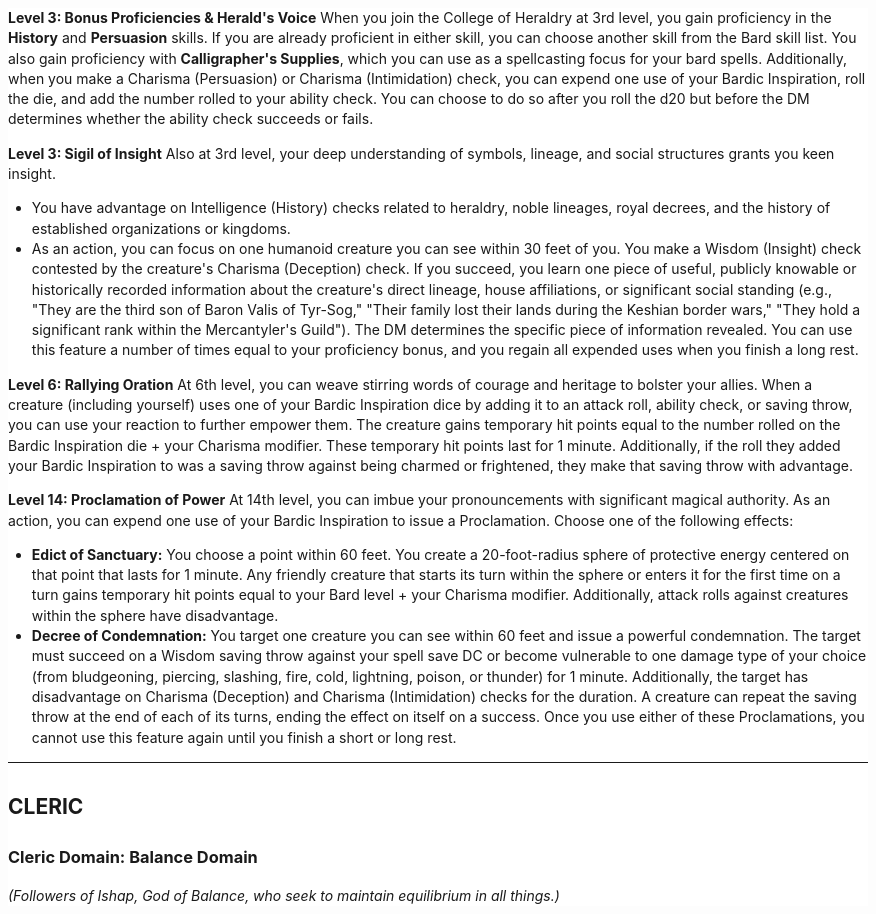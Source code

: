 **Level 3: Bonus Proficiencies & Herald's Voice**
When you join the College of Heraldry at 3rd level, you gain proficiency in the **History** and **Persuasion** skills. If you are already proficient in either skill, you can choose another skill from the Bard skill list. You also gain proficiency with **Calligrapher's Supplies**, which you can use as a spellcasting focus for your bard spells.
Additionally, when you make a Charisma (Persuasion) or Charisma (Intimidation) check, you can expend one use of your Bardic Inspiration, roll the die, and add the number rolled to your ability check. You can choose to do so after you roll the d20 but before the DM determines whether the ability check succeeds or fails.

**Level 3: Sigil of Insight**
Also at 3rd level, your deep understanding of symbols, lineage, and social structures grants you keen insight.
* You have advantage on Intelligence (History) checks related to heraldry, noble lineages, royal decrees, and the history of established organizations or kingdoms.
* As an action, you can focus on one humanoid creature you can see within 30 feet of you. You make a Wisdom (Insight) check contested by the creature's Charisma (Deception) check. If you succeed, you learn one piece of useful, publicly knowable or historically recorded information about the creature's direct lineage, house affiliations, or significant social standing (e.g., "They are the third son of Baron Valis of Tyr-Sog," "Their family lost their lands during the Keshian border wars," "They hold a significant rank within the Mercantyler's Guild"). The DM determines the specific piece of information revealed. You can use this feature a number of times equal to your proficiency bonus, and you regain all expended uses when you finish a long rest.

**Level 6: Rallying Oration**
At 6th level, you can weave stirring words of courage and heritage to bolster your allies.
When a creature (including yourself) uses one of your Bardic Inspiration dice by adding it to an attack roll, ability check, or saving throw, you can use your reaction to further empower them. The creature gains temporary hit points equal to the number rolled on the Bardic Inspiration die + your Charisma modifier. These temporary hit points last for 1 minute.
Additionally, if the roll they added your Bardic Inspiration to was a saving throw against being charmed or frightened, they make that saving throw with advantage.

**Level 14: Proclamation of Power**
At 14th level, you can imbue your pronouncements with significant magical authority. As an action, you can expend one use of your Bardic Inspiration to issue a Proclamation. Choose one of the following effects:
* **Edict of Sanctuary:** You choose a point within 60 feet. You create a 20-foot-radius sphere of protective energy centered on that point that lasts for 1 minute. Any friendly creature that starts its turn within the sphere or enters it for the first time on a turn gains temporary hit points equal to your Bard level + your Charisma modifier. Additionally, attack rolls against creatures within the sphere have disadvantage.
* **Decree of Condemnation:** You target one creature you can see within 60 feet and issue a powerful condemnation. The target must succeed on a Wisdom saving throw against your spell save DC or become vulnerable to one damage type of your choice (from bludgeoning, piercing, slashing, fire, cold, lightning, poison, or thunder) for 1 minute. Additionally, the target has disadvantage on Charisma (Deception) and Charisma (Intimidation) checks for the duration. A creature can repeat the saving throw at the end of each of its turns, ending the effect on itself on a success.
Once you use either of these Proclamations, you cannot use this feature again until you finish a short or long rest.

---
## **CLERIC**
### **Cleric Domain: Balance Domain**
*(Followers of Ishap, God of Balance, who seek to maintain equilibrium in all things.)*
